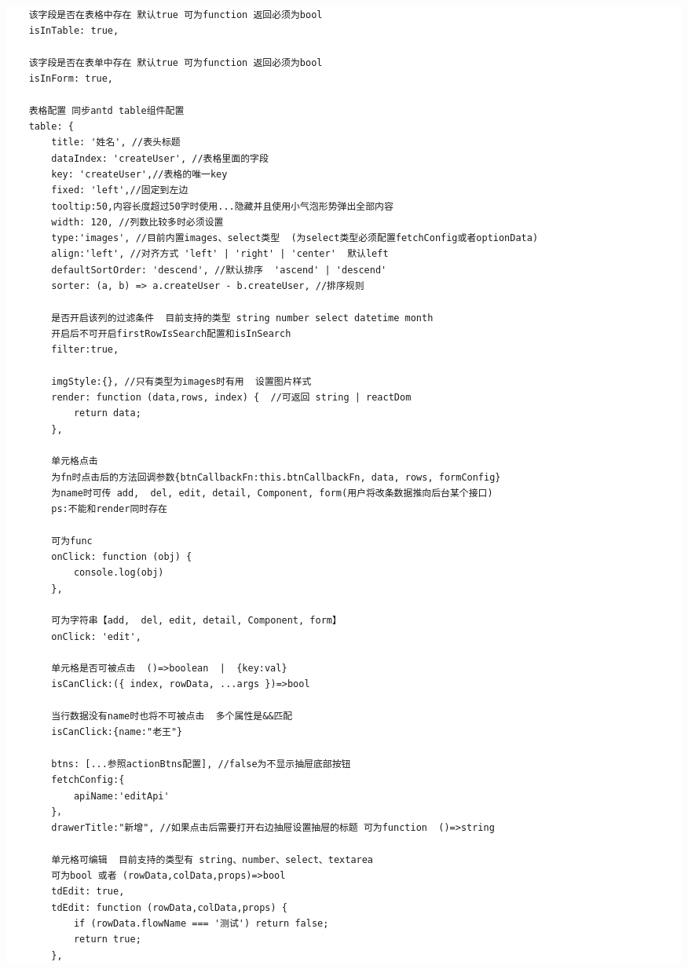         该字段是否在表格中存在 默认true 可为function 返回必须为bool
        isInTable: true,

        该字段是否在表单中存在 默认true 可为function 返回必须为bool
        isInForm: true,

        表格配置 同步antd table组件配置
        table: {
            title: '姓名', //表头标题
            dataIndex: 'createUser', //表格里面的字段
            key: 'createUser',//表格的唯一key
            fixed: 'left',//固定到左边
            tooltip:50,内容长度超过50字时使用...隐藏并且使用小气泡形势弹出全部内容
            width: 120, //列数比较多时必须设置
            type:'images', //目前内置images、select类型  (为select类型必须配置fetchConfig或者optionData)
            align:'left', //对齐方式 'left' | 'right' | 'center'  默认left
            defaultSortOrder: 'descend', //默认排序  'ascend' | 'descend'
            sorter: (a, b) => a.createUser - b.createUser, //排序规则

            是否开启该列的过滤条件  目前支持的类型 string number select datetime month
            开启后不可开启firstRowIsSearch配置和isInSearch
            filter:true,

            imgStyle:{}, //只有类型为images时有用  设置图片样式
            render: function (data,rows, index) {  //可返回 string | reactDom
                return data;
            },

            单元格点击
            为fn时点击后的方法回调参数{btnCallbackFn:this.btnCallbackFn, data, rows, formConfig}
            为name时可传 add,  del, edit, detail, Component, form(用户将改条数据推向后台某个接口)
            ps:不能和render同时存在

            可为func
            onClick: function (obj) {
                console.log(obj)
            },

            可为字符串【add,  del, edit, detail, Component, form】
            onClick: 'edit',

            单元格是否可被点击  ()=>boolean  |  {key:val} 
            isCanClick:({ index, rowData, ...args })=>bool

            当行数据没有name时也将不可被点击  多个属性是&&匹配
            isCanClick:{name:"老王"}

            btns: [...参照actionBtns配置], //false为不显示抽屉底部按钮
            fetchConfig:{
                apiName:'editApi'
            }，
            drawerTitle:"新增", //如果点击后需要打开右边抽屉设置抽屉的标题 可为function  ()=>string

            单元格可编辑  目前支持的类型有 string、number、select、textarea
            可为bool 或者 (rowData,colData,props)=>bool
            tdEdit: true,
            tdEdit: function (rowData,colData,props) {
                if (rowData.flowName === '测试') return false;
                return true;
            },

